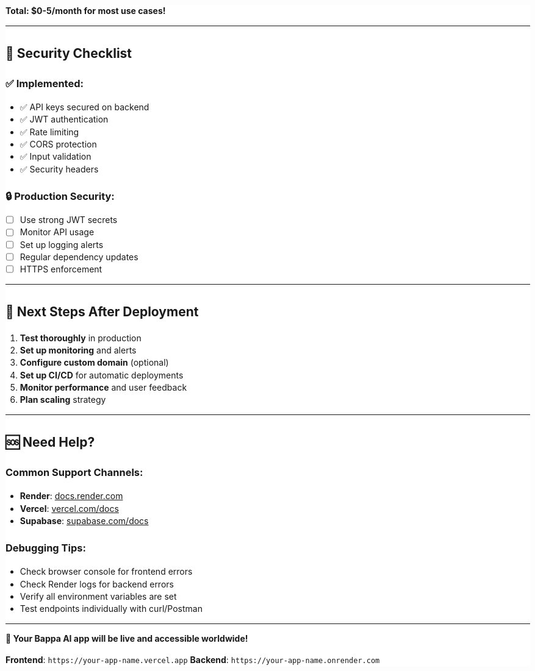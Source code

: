 **Total: $0-5/month for most use cases!**

---

## 🚨 **Security Checklist**

### **✅ Implemented:**
- ✅ API keys secured on backend
- ✅ JWT authentication
- ✅ Rate limiting
- ✅ CORS protection
- ✅ Input validation
- ✅ Security headers

### **🔒 Production Security:**
- [ ] Use strong JWT secrets
- [ ] Monitor API usage
- [ ] Set up logging alerts
- [ ] Regular dependency updates
- [ ] HTTPS enforcement

---

## 🎯 **Next Steps After Deployment**

1. **Test thoroughly** in production
2. **Set up monitoring** and alerts
3. **Configure custom domain** (optional)
4. **Set up CI/CD** for automatic deployments
5. **Monitor performance** and user feedback
6. **Plan scaling** strategy

---

## 🆘 **Need Help?**

### **Common Support Channels:**
- **Render**: [docs.render.com](https://docs.render.com)
- **Vercel**: [vercel.com/docs](https://vercel.com/docs)
- **Supabase**: [supabase.com/docs](https://supabase.com/docs)

### **Debugging Tips:**
- Check browser console for frontend errors
- Check Render logs for backend errors
- Verify all environment variables are set
- Test endpoints individually with curl/Postman

---

**🎉 Your Bappa AI app will be live and accessible worldwide!**

**Frontend**: `https://your-app-name.vercel.app`
**Backend**: `https://your-app-name.onrender.com`
